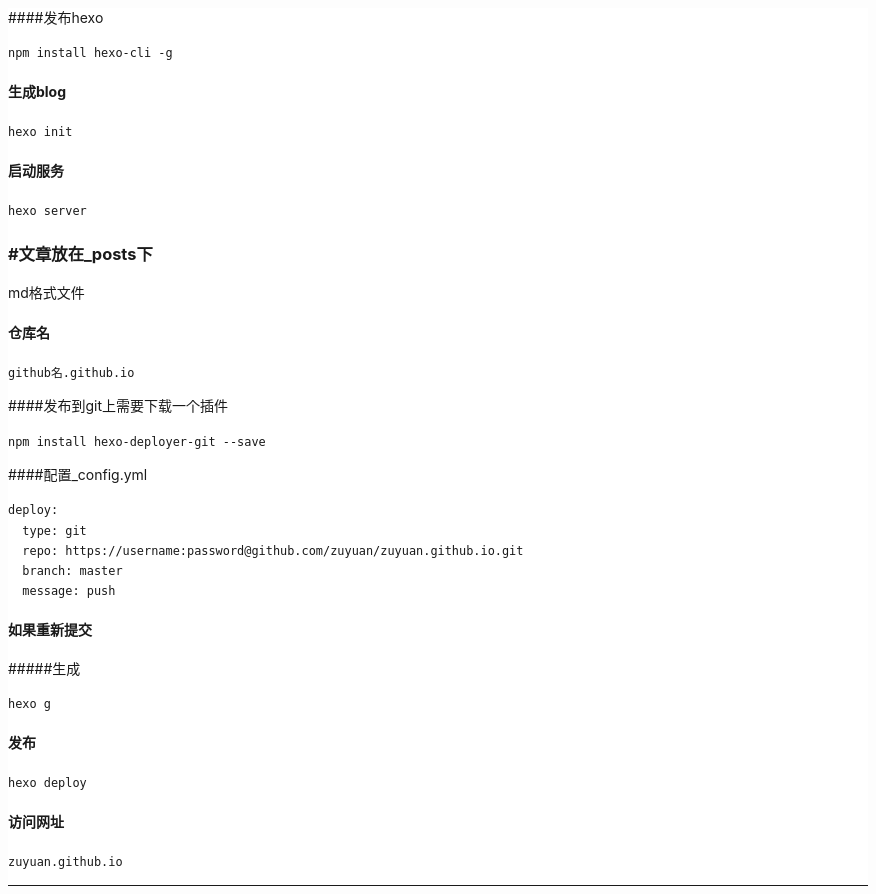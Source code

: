 ####发布hexo
```
npm install hexo-cli -g
```

#### 生成blog
```
hexo init
```

#### 启动服务
```
hexo server
```

### #文章放在_posts下
md格式文件
#### 仓库名
```
github名.github.io
```
####发布到git上需要下载一个插件 
```
npm install hexo-deployer-git --save
```
####配置_config.yml
```
deploy:
  type: git
  repo: https://username:password@github.com/zuyuan/zuyuan.github.io.git
  branch: master
  message: push
```

#### 如果重新提交
#####生成
```
hexo g
```
#### 发布
```
hexo deploy
```

#### 访问网址
```
zuyuan.github.io
```
***
